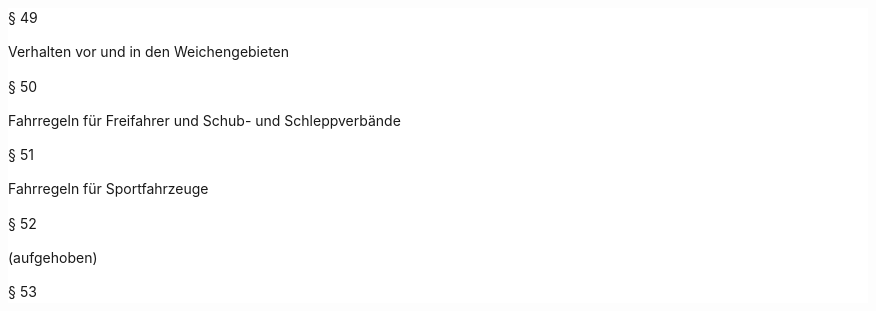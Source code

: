 § 49

</td>

<td style align="left" valign="top" charoff="50">

Verhalten vor und in den Weichengebieten

</td>

</tr>

<tr>

<td style align="left" valign="top" charoff="50">

§ 50

</td>

<td style align="left" valign="top" charoff="50">

Fahrregeln für Freifahrer und Schub- und Schleppverbände

</td>

</tr>

<tr>

<td style align="left" valign="top" charoff="50">

§ 51

</td>

<td style align="left" valign="top" charoff="50">

Fahrregeln für Sportfahrzeuge

</td>

</tr>

<tr>

<td style align="left" valign="top" charoff="50">

§ 52

</td>

<td style align="left" valign="top" charoff="50">

(aufgehoben)

</td>

</tr>

<tr>

<td style align="left" valign="top" charoff="50">

§ 53
